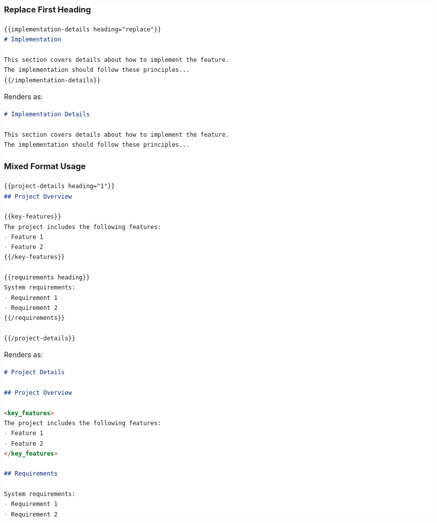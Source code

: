 ### Replace First Heading

```markdown
{{implementation-details heading="replace"}}
# Implementation

This section covers details about how to implement the feature.
The implementation should follow these principles...
{{/implementation-details}}
```

Renders as:

```markdown
# Implementation Details

This section covers details about how to implement the feature.
The implementation should follow these principles...
```

### Mixed Format Usage

```markdown
{{project-details heading="1"}}
## Project Overview

{{key-features}}
The project includes the following features:
- Feature 1
- Feature 2
{{/key-features}}

{{requirements heading}}
System requirements:
- Requirement 1
- Requirement 2
{{/requirements}}

{{/project-details}}
```

Renders as:

```markdown
# Project Details

## Project Overview

<key_features>
The project includes the following features:
- Feature 1
- Feature 2
</key_features>

## Requirements

System requirements:
- Requirement 1
- Requirement 2
```
